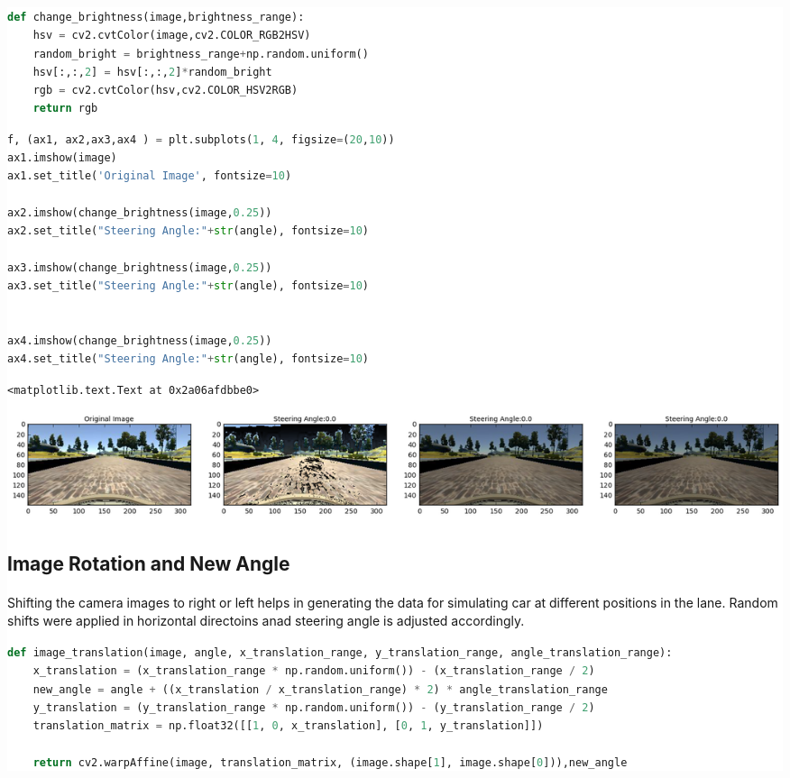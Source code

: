 
```python
def change_brightness(image,brightness_range):
    hsv = cv2.cvtColor(image,cv2.COLOR_RGB2HSV)
    random_bright = brightness_range+np.random.uniform()
    hsv[:,:,2] = hsv[:,:,2]*random_bright
    rgb = cv2.cvtColor(hsv,cv2.COLOR_HSV2RGB)
    return rgb
```


```python
f, (ax1, ax2,ax3,ax4 ) = plt.subplots(1, 4, figsize=(20,10))
ax1.imshow(image)
ax1.set_title('Original Image', fontsize=10)

ax2.imshow(change_brightness(image,0.25))
ax2.set_title("Steering Angle:"+str(angle), fontsize=10)

ax3.imshow(change_brightness(image,0.25))
ax3.set_title("Steering Angle:"+str(angle), fontsize=10)


ax4.imshow(change_brightness(image,0.25))
ax4.set_title("Steering Angle:"+str(angle), fontsize=10)

```




    <matplotlib.text.Text at 0x2a06afdbbe0>




![png](output_12_1.png)


## Image Rotation and New Angle

Shifting the camera images to right or left helps in generating the data for simulating car at different positions in the lane. Random shifts were applied in horizontal directoins anad steering angle is adjusted accordingly.  


```python
def image_translation(image, angle, x_translation_range, y_translation_range, angle_translation_range):
    x_translation = (x_translation_range * np.random.uniform()) - (x_translation_range / 2)
    new_angle = angle + ((x_translation / x_translation_range) * 2) * angle_translation_range
    y_translation = (y_translation_range * np.random.uniform()) - (y_translation_range / 2)
    translation_matrix = np.float32([[1, 0, x_translation], [0, 1, y_translation]])

    return cv2.warpAffine(image, translation_matrix, (image.shape[1], image.shape[0])),new_angle
```
